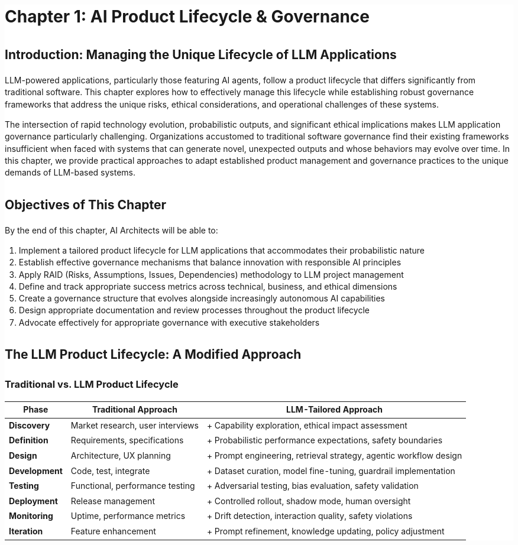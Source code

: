 # Chapter 1: AI Product Lifecycle & Governance

## Introduction: Managing the Unique Lifecycle of LLM Applications

LLM-powered applications, particularly those featuring AI agents, follow a product lifecycle that differs significantly from traditional software. This chapter explores how to effectively manage this lifecycle while establishing robust governance frameworks that address the unique risks, ethical considerations, and operational challenges of these systems.

The intersection of rapid technology evolution, probabilistic outputs, and significant ethical implications makes LLM application governance particularly challenging. Organizations accustomed to traditional software governance find their existing frameworks insufficient when faced with systems that can generate novel, unexpected outputs and whose behaviors may evolve over time. In this chapter, we provide practical approaches to adapt established product management and governance practices to the unique demands of LLM-based systems.

## Objectives of This Chapter

By the end of this chapter, AI Architects will be able to:

1. Implement a tailored product lifecycle for LLM applications that accommodates their probabilistic nature
2. Establish effective governance mechanisms that balance innovation with responsible AI principles
3. Apply RAID (Risks, Assumptions, Issues, Dependencies) methodology to LLM project management
4. Define and track appropriate success metrics across technical, business, and ethical dimensions
5. Create a governance structure that evolves alongside increasingly autonomous AI capabilities
6. Design appropriate documentation and review processes throughout the product lifecycle
7. Advocate effectively for appropriate governance with executive stakeholders

## The LLM Product Lifecycle: A Modified Approach

### Traditional vs. LLM Product Lifecycle

| Phase | Traditional Approach | LLM-Tailored Approach |
|-------|----------------------|----------------------|
| **Discovery** | Market research, user interviews | + Capability exploration, ethical impact assessment |
| **Definition** | Requirements, specifications | + Probabilistic performance expectations, safety boundaries |
| **Design** | Architecture, UX planning | + Prompt engineering, retrieval strategy, agentic workflow design |
| **Development** | Code, test, integrate | + Dataset curation, model fine-tuning, guardrail implementation |
| **Testing** | Functional, performance testing | + Adversarial testing, bias evaluation, safety validation |
| **Deployment** | Release management | + Controlled rollout, shadow mode, human oversight |
| **Monitoring** | Uptime, performance metrics | + Drift detection, interaction quality, safety violations |
| **Iteration** | Feature enhancement | + Prompt refinement, knowledge updating, policy adjustment |
